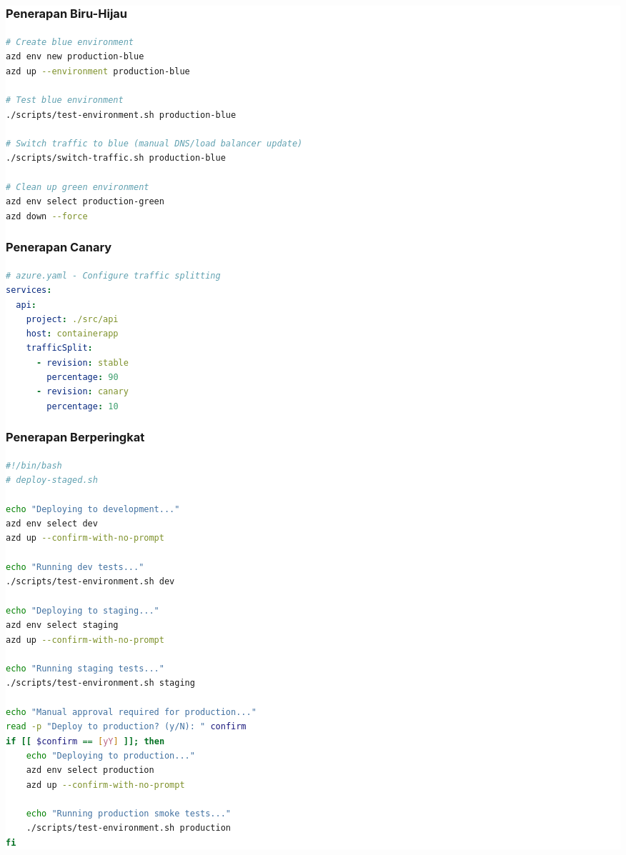 
### Penerapan Biru-Hijau
```bash
# Create blue environment
azd env new production-blue
azd up --environment production-blue

# Test blue environment
./scripts/test-environment.sh production-blue

# Switch traffic to blue (manual DNS/load balancer update)
./scripts/switch-traffic.sh production-blue

# Clean up green environment
azd env select production-green
azd down --force
```

### Penerapan Canary
```yaml
# azure.yaml - Configure traffic splitting
services:
  api:
    project: ./src/api
    host: containerapp
    trafficSplit:
      - revision: stable
        percentage: 90
      - revision: canary
        percentage: 10
```

### Penerapan Berperingkat
```bash
#!/bin/bash
# deploy-staged.sh

echo "Deploying to development..."
azd env select dev
azd up --confirm-with-no-prompt

echo "Running dev tests..."
./scripts/test-environment.sh dev

echo "Deploying to staging..."
azd env select staging
azd up --confirm-with-no-prompt

echo "Running staging tests..."
./scripts/test-environment.sh staging

echo "Manual approval required for production..."
read -p "Deploy to production? (y/N): " confirm
if [[ $confirm == [yY] ]]; then
    echo "Deploying to production..."
    azd env select production
    azd up --confirm-with-no-prompt
    
    echo "Running production smoke tests..."
    ./scripts/test-environment.sh production
fi
```

